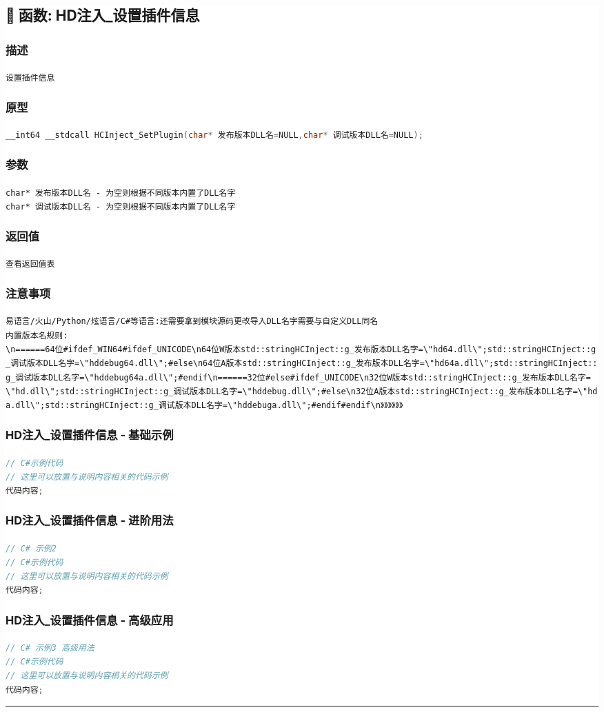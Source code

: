 ## 📌 函数: HD注入_设置插件信息
### 描述
```
设置插件信息
```
### 原型
```cpp
__int64 __stdcall HCInject_SetPlugin(char* 发布版本DLL名=NULL,char* 调试版本DLL名=NULL);
```
### 参数
```
char* 发布版本DLL名 - 为空则根据不同版本内置了DLL名字
char* 调试版本DLL名 - 为空则根据不同版本内置了DLL名字
```
### 返回值
```
查看返回值表
```
### 注意事项
```
易语言/火山/Python/炫语言/C#等语言:还需要拿到模块源码更改导入DLL名字需要与自定义DLL同名
内置版本名规则:
\n======64位#ifdef_WIN64#ifdef_UNICODE\n64位W版本std::stringHCInject::g_发布版本DLL名字=\"hd64.dll\";std::stringHCInject::g_调试版本DLL名字=\"hddebug64.dll\";#else\n64位A版本std::stringHCInject::g_发布版本DLL名字=\"hd64a.dll\";std::stringHCInject::g_调试版本DLL名字=\"hddebug64a.dll\";#endif\n======32位#else#ifdef_UNICODE\n32位W版本std::stringHCInject::g_发布版本DLL名字=\"hd.dll\";std::stringHCInject::g_调试版本DLL名字=\"hddebug.dll\";#else\n32位A版本std::stringHCInject::g_发布版本DLL名字=\"hda.dll\";std::stringHCInject::g_调试版本DLL名字=\"hddebuga.dll\";#endif#endif\n》》》》》》
```
### HD注入_设置插件信息 - 基础示例
```csharp
// C#示例代码
// 这里可以放置与说明内容相关的代码示例
代码内容;
```
### HD注入_设置插件信息 - 进阶用法
```csharp
// C# 示例2
// C#示例代码
// 这里可以放置与说明内容相关的代码示例
代码内容;
```
### HD注入_设置插件信息 - 高级应用
```csharp
// C# 示例3 高级用法
// C#示例代码
// 这里可以放置与说明内容相关的代码示例
代码内容;
```

---

